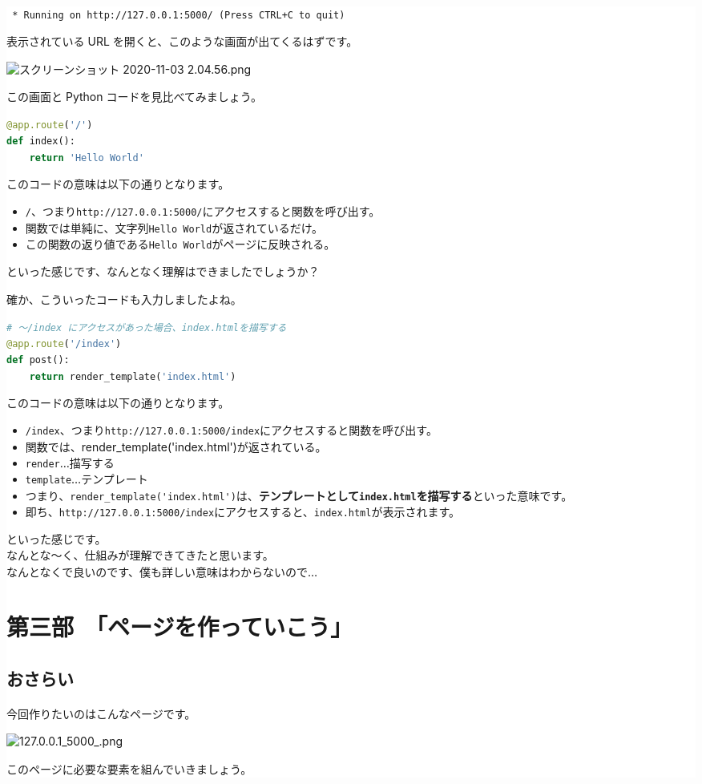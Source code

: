 ```
 * Running on http://127.0.0.1:5000/ (Press CTRL+C to quit)
```

表示されている URL を開くと、このような画面が出てくるはずです。

![スクリーンショット 2020-11-03 2.04.56.png](https://qiita-image-store.s3.ap-northeast-1.amazonaws.com/0/207577/ccfe9ef6-c457-c5d9-95eb-3e2b72e7020b.png)

この画面と Python コードを見比べてみましょう。

```python:title=app.py
@app.route('/')
def index():
    return 'Hello World'
```

このコードの意味は以下の通りとなります。

- `/`、つまり`http://127.0.0.1:5000/`にアクセスすると関数を呼び出す。
- 関数では単純に、文字列`Hello World`が返されているだけ。
- この関数の返り値である`Hello World`がページに反映される。

といった感じです、なんとなく理解はできましたでしょうか？

確か、こういったコードも入力しましたよね。

```python:title=app.py
# 〜/index にアクセスがあった場合、index.htmlを描写する
@app.route('/index')
def post():
    return render_template('index.html')
```

このコードの意味は以下の通りとなります。

- `/index`、つまり`http://127.0.0.1:5000/index`にアクセスすると関数を呼び出す。
- 関数では、render_template('index.html')が返されている。
- `render`…描写する
- `template`…テンプレート
- つまり、`render_template('index.html')`は、**テンプレートとして`index.html`を描写する**といった意味です。
- 即ち、`http://127.0.0.1:5000/index`にアクセスすると、`index.html`が表示されます。

といった感じです。  
なんとな〜く、仕組みが理解できてきたと思います。  
なんとなくで良いのです、僕も詳しい意味はわからないので…

# 第三部　「ページを作っていこう」

## おさらい

今回作りたいのはこんなページです。

![127.0.0.1_5000_.png](https://qiita-image-store.s3.ap-northeast-1.amazonaws.com/0/207577/5209e84d-6169-00a7-efd4-a67896131747.png)

このページに必要な要素を組んでいきましょう。
